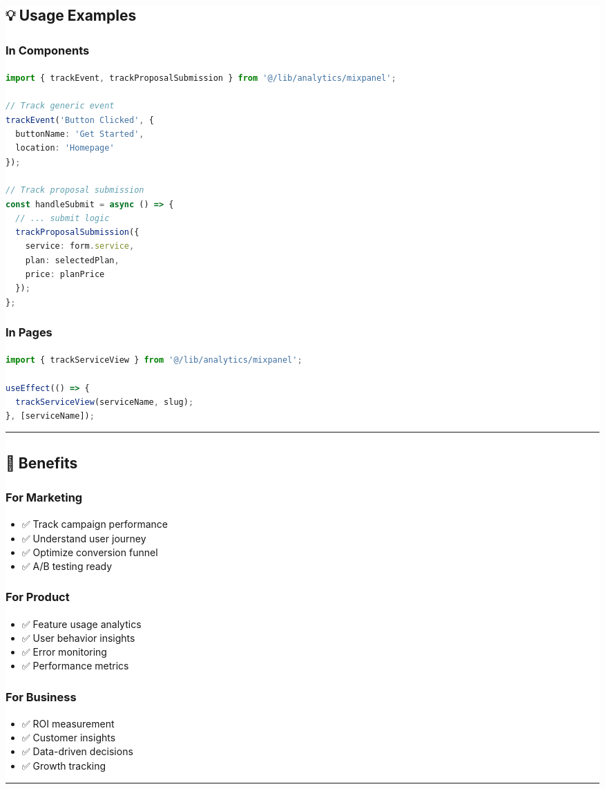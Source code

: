 
## 💡 Usage Examples

### In Components
```typescript
import { trackEvent, trackProposalSubmission } from '@/lib/analytics/mixpanel';

// Track generic event
trackEvent('Button Clicked', { 
  buttonName: 'Get Started',
  location: 'Homepage'
});

// Track proposal submission
const handleSubmit = async () => {
  // ... submit logic
  trackProposalSubmission({
    service: form.service,
    plan: selectedPlan,
    price: planPrice
  });
};
```

### In Pages
```typescript
import { trackServiceView } from '@/lib/analytics/mixpanel';

useEffect(() => {
  trackServiceView(serviceName, slug);
}, [serviceName]);
```

---

## 🎯 Benefits

### For Marketing
- ✅ Track campaign performance
- ✅ Understand user journey
- ✅ Optimize conversion funnel
- ✅ A/B testing ready

### For Product
- ✅ Feature usage analytics
- ✅ User behavior insights
- ✅ Error monitoring
- ✅ Performance metrics

### For Business
- ✅ ROI measurement
- ✅ Customer insights
- ✅ Data-driven decisions
- ✅ Growth tracking

---